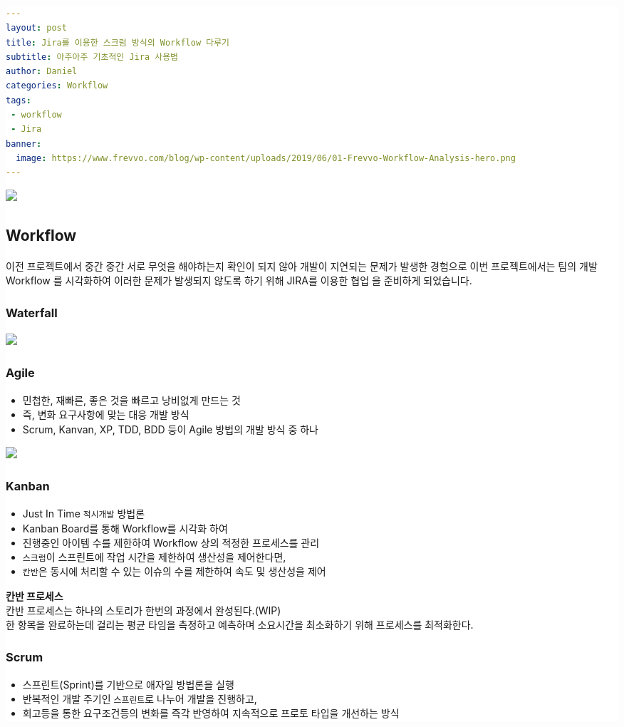 ```yaml
---
layout: post
title: Jira를 이용한 스크럼 방식의 Workflow 다루기
subtitle: 아주아주 기초적인 Jira 사용법
author: Daniel
categories: Workflow
tags: 
 - workflow
 - Jira
banner:
  image: https://www.frevvo.com/blog/wp-content/uploads/2019/06/01-Frevvo-Workflow-Analysis-hero.png
---
```

![](https://teamsparta.notion.site/image/https%3A%2F%2Fs3-us-west-2.amazonaws.com%2Fsecure.notion-static.com%2F573d499f-80ac-4e49-a243-d5079503ca40%2F3.png?table=block&id=d5e15def-1ac2-420f-9c62-49b36a9a637e&spaceId=83c75a39-3aba-4ba4-a792-7aefe4b07895&width=2000&userId=&cache=v2)

Workflow
--
이전 프로젝트에서 중간 중간 서로 무엇을 해야하는지 확인이 되지 않아 개발이 지연되는 문제가 발생한 경험으로 이번 프로젝트에서는 팀의 개발 Workflow 를 시각화하여 이러한 문제가 발생되지 않도록 하기 위해 JIRA를 이용한 협업 을 준비하게 되었습니다.

### Waterfall 

![](https://i.imgur.com/5IE7sEz.png)

### Agile

- 민첩한, 재빠른, 좋은 것을 빠르고 낭비없게 만드는 것
- 즉, 변화 요구사항에 맞는 대응 개발 방식
- Scrum, Kanvan, XP, TDD, BDD 등이 Agile 방법의 개발 방식 중 하나 

![](https://i.imgur.com/OT6hUKE.png)
### Kanban

- Just In Time `적시개발` 방법론
- Kanban Board를 통해 Workflow를 시각화 하여
- 진행중인 아이템 수를 제한하여 Workflow 상의 적정한 프로세스를 관리
- `스크럼`이 스프린트에 작업 시간을 제한하여 생산성을 제어한다면, 
- `칸반`은 동시에 처리할 수 있는 이슈의 수를 제한하여 속도 및 생산성을 제어

**칸반 프로세스**  
칸반 프로세스는 하나의 스토리가 한번의 과정에서 완성된다.(WIP)  
한 항목을 완료하는데 걸리는 평균 타임을 측정하고 예측하며 소요시간을 최소화하기 위해 프로세스를 최적화한다.

### Scrum

- 스프린트(Sprint)를 기반으로 애자일 방법론을 실행
- 반복적인 개발 주기인 `스프린트`로 나누어 개발을 진행하고,
- 회고등을 통한 요구조건등의 변화를 즉각 반영하여 지속적으로 프로토 타입을 개선하는 방식
